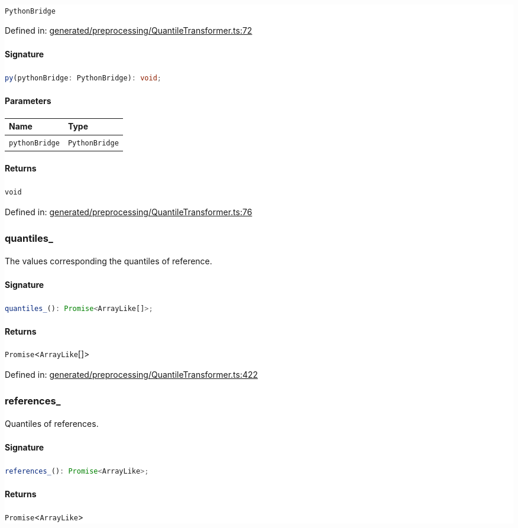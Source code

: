 `PythonBridge`

Defined in:  [generated/preprocessing/QuantileTransformer.ts:72](https://github.com/transitive-bullshit/scikit-learn-ts/blob/f6c1fce/packages/sklearn/src/generated/preprocessing/QuantileTransformer.ts#L72)

#### Signature

```ts
py(pythonBridge: PythonBridge): void;
```

#### Parameters

| Name | Type |
| :------ | :------ |
| `pythonBridge` | `PythonBridge` |

#### Returns

`void`

Defined in: [generated/preprocessing/QuantileTransformer.ts:76](https://github.com/transitive-bullshit/scikit-learn-ts/blob/f6c1fce/packages/sklearn/src/generated/preprocessing/QuantileTransformer.ts#L76)

### quantiles\_

The values corresponding the quantiles of reference.

#### Signature

```ts
quantiles_(): Promise<ArrayLike[]>;
```

#### Returns

`Promise`\<`ArrayLike`[]\>

Defined in: [generated/preprocessing/QuantileTransformer.ts:422](https://github.com/transitive-bullshit/scikit-learn-ts/blob/f6c1fce/packages/sklearn/src/generated/preprocessing/QuantileTransformer.ts#L422)

### references\_

Quantiles of references.

#### Signature

```ts
references_(): Promise<ArrayLike>;
```

#### Returns

`Promise`\<`ArrayLike`\>
